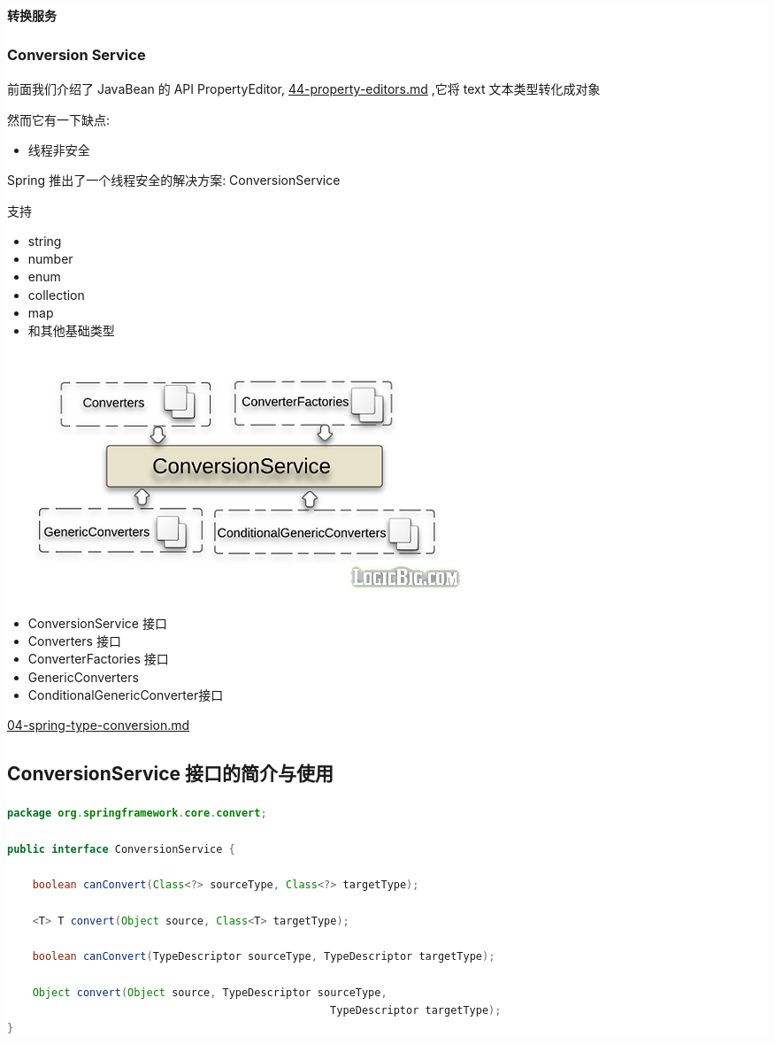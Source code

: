 #### 转换服务

### Conversion Service

前面我们介绍了 JavaBean 的 API PropertyEditor, [44-property-editors.md](44-property-editors.md) ,它将 text 文本类型转化成对象

然而它有一下缺点:

- 线程非安全

Spring 推出了一个线程安全的解决方案: ConversionService

支持

- string
- number
- enum
- collection
- map
- 和其他基础类型

![img](assets/cs.png)

- ConversionService 接口
- Converters 接口
- ConverterFactories 接口
- GenericConverters 
- ConditionalGenericConverter接口

 [04-spring-type-conversion.md](../../03-validation-data-binding-type-conversion/04-spring-type-conversion.md) 

## ConversionService 接口的简介与使用

```java
package org.springframework.core.convert;

public interface ConversionService {

    boolean canConvert(Class<?> sourceType, Class<?> targetType);

    <T> T convert(Object source, Class<T> targetType);

    boolean canConvert(TypeDescriptor sourceType, TypeDescriptor targetType);

    Object convert(Object source, TypeDescriptor sourceType,
                                                   TypeDescriptor targetType);
}
```
